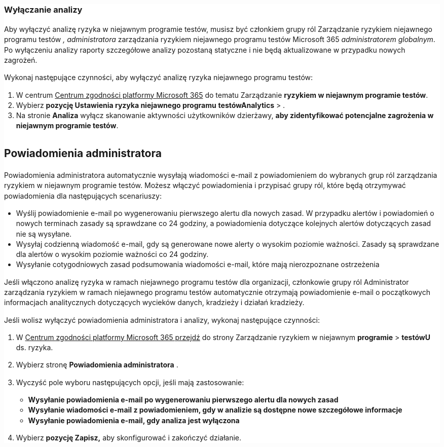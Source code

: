 ### <a name="turn-off-analytics"></a>Wyłączanie analizy

Aby wyłączyć analizę ryzyka w niejawnym programie testów, musisz być członkiem grupy ról Zarządzanie ryzykiem niejawnego programu testów *, administratora* zarządzania ryzykiem niejawnego programu testów Microsoft 365 *administratorem globalnym*. Po wyłączeniu analizy raporty szczegółowe analizy pozostaną statyczne i nie będą aktualizowane w przypadku nowych zagrożeń.

Wykonaj następujące czynności, aby wyłączyć analizę ryzyka niejawnego programu testów:

1. W centrum [Centrum zgodności platformy Microsoft 365](https://compliance.microsoft.com) do tematu Zarządzanie **ryzykiem w niejawnym programie testów**.
2. Wybierz **pozycję Ustawienia ryzyka niejawnego programu** **testówAnalytics** > .
3. Na stronie **Analiza** wyłącz skanowanie aktywności użytkowników dzierżawy, **aby zidentyfikować potencjalne zagrożenia w niejawnym programie testów**.

## <a name="admin-notifications"></a>Powiadomienia administratora

Powiadomienia administratora automatycznie wysyłają wiadomości e-mail z powiadomieniem do wybranych grup ról zarządzania ryzykiem w niejawnym programie testów. Możesz włączyć powiadomienia i przypisać grupy ról, które będą otrzymywać powiadomienia dla następujących scenariuszy:

- Wyślij powiadomienie e-mail po wygenerowaniu pierwszego alertu dla nowych zasad. W przypadku alertów i powiadomień o nowych terminach zasady są sprawdzane co 24 godziny, a powiadomienia dotyczące kolejnych alertów dotyczących zasad nie są wysyłane.
- Wysyłaj codzienną wiadomość e-mail, gdy są generowane nowe alerty o wysokim poziomie ważności. Zasady są sprawdzane dla alertów o wysokim poziomie ważności co 24 godziny.
- Wysyłanie cotygodniowych zasad podsumowania wiadomości e-mail, które mają nierozpoznane ostrzeżenia

Jeśli włączono analizę ryzyka w ramach niejawnego programu testów dla organizacji,  członkowie grupy ról Administrator zarządzania ryzykiem w ramach niejawnego programu testów automatycznie otrzymają powiadomienie e-mail o początkowych informacjach analitycznych dotyczących wycieków danych, kradzieży i działań kradzieży.

Jeśli wolisz wyłączyć powiadomienia administratora i analizy, wykonaj następujące czynności:

1. W [Centrum zgodności platformy Microsoft 365 przejdź](https://compliance.microsoft.com) do strony Zarządzanie ryzykiem w niejawnym **programie** >  **testówU** ds. ryzyka.
2. Wybierz stronę **Powiadomienia administratora** .
3. Wyczyść pole wyboru następujących opcji, jeśli mają zastosowanie:
    - **Wysyłanie powiadomienia e-mail po wygenerowaniu pierwszego alertu dla nowych zasad**
    - **Wysyłanie wiadomości e-mail z powiadomieniem, gdy w analizie są dostępne nowe szczegółowe informacje**
    - **Wysyłanie powiadomienia e-mail, gdy analiza jest wyłączona**

4. Wybierz **pozycję Zapisz,** aby skonfigurować i zakończyć działanie.

